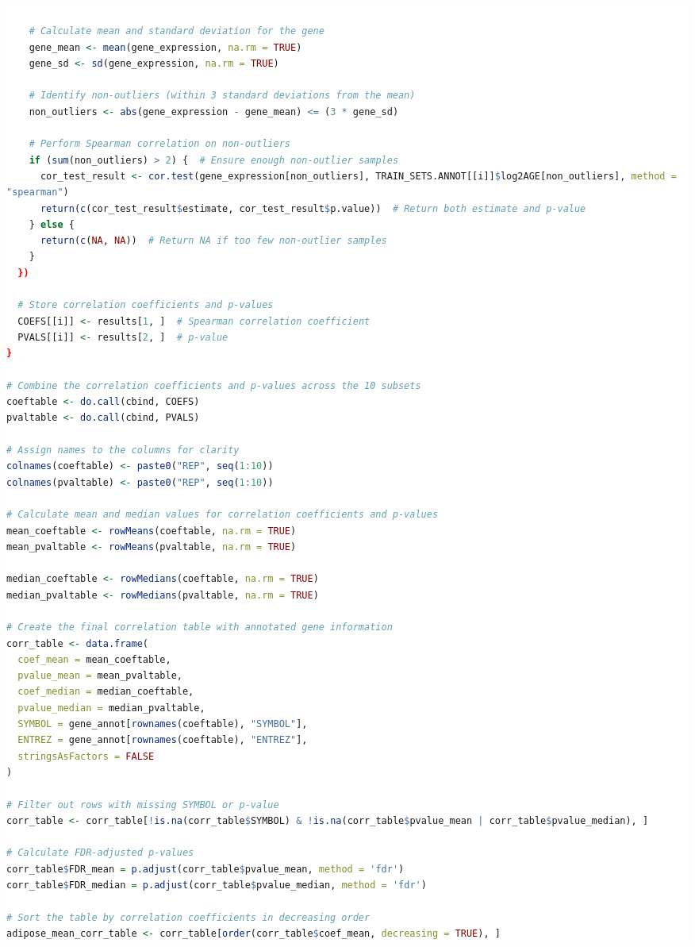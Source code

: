 ``` r
    
    # Calculate mean and standard deviation for the gene
    gene_mean <- mean(gene_expression, na.rm = TRUE)
    gene_sd <- sd(gene_expression, na.rm = TRUE)
    
    # Identify non-outliers (within 3 standard deviations from the mean)
    non_outliers <- abs(gene_expression - gene_mean) <= (3 * gene_sd)
    
    # Perform Spearman correlation on non-outliers
    if (sum(non_outliers) > 2) {  # Ensure enough non-outlier samples
      cor_test_result <- cor.test(gene_expression[non_outliers], TRAIN_SETS.ANNOT[[i]]$log2AGE[non_outliers], method = "spearman")
      return(c(cor_test_result$estimate, cor_test_result$p.value))  # Return both estimate and p-value
    } else {
      return(c(NA, NA))  # Return NA if too few non-outlier samples
    }
  })
  
  # Store correlation coefficients and p-values
  COEFS[[i]] <- results[1, ]  # Spearman correlation coefficient
  PVALS[[i]] <- results[2, ]  # p-value
}

# Combine the correlation coefficients and p-values across the 10 subsets
coeftable <- do.call(cbind, COEFS)
pvaltable <- do.call(cbind, PVALS)

# Assign names to the columns for clarity
colnames(coeftable) <- paste0("REP", seq(1:10))
colnames(pvaltable) <- paste0("REP", seq(1:10))

# Calculate mean and median values for correlation coefficients and p-values
mean_coeftable <- rowMeans(coeftable, na.rm = TRUE)
mean_pvaltable <- rowMeans(pvaltable, na.rm = TRUE)

median_coeftable <- rowMedians(coeftable, na.rm = TRUE)
median_pvaltable <- rowMedians(pvaltable, na.rm = TRUE)

# Create the final correlation table with annotated gene information
corr_table <- data.frame(
  coef_mean = mean_coeftable,
  pvalue_mean = mean_pvaltable,
  coef_median = median_coeftable,
  pvalue_median = median_pvaltable,
  SYMBOL = gene_annot[rownames(coeftable), "SYMBOL"],
  ENTREZ = gene_annot[rownames(coeftable), "ENTREZ"],
  stringsAsFactors = FALSE
)

# Filter out rows with missing SYMBOL or p-value
corr_table <- corr_table[!is.na(corr_table$SYMBOL) & !is.na(corr_table$pvalue_mean | corr_table$pvalue_median), ]

# Calculate FDR-adjusted p-values
corr_table$FDR_mean = p.adjust(corr_table$pvalue_mean, method = 'fdr')
corr_table$FDR_median = p.adjust(corr_table$pvalue_median, method = 'fdr')

# Sort the table by correlation coefficients in decreasing order
adipose_mean_corr_table <- corr_table[order(corr_table$coef_mean, decreasing = TRUE), ]
```

